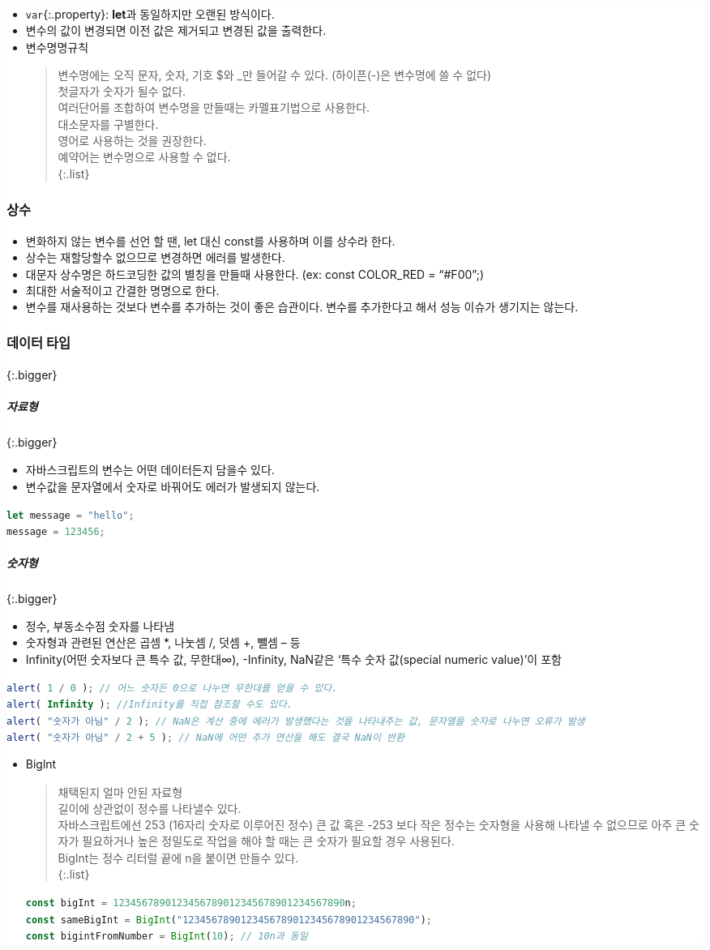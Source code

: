 - `var`{:.property}: **let**과 동일하지만 오랜된 방식이다.
- 변수의 값이 변경되면 이전 값은 제거되고 변경된 값을 출력한다.
- 변수명명규칙
    > 변수명에는 오직 문자, 숫자, 기호 $와 _만 들어갈 수 있다. (하이픈(-)은 변수명에 쓸 수 없다)<br>
    첫글자가 숫자가 될수 없다.<br>
    여러단어를 조합하여 변수명을 만들때는 카멜표기법으로 사용한다.<br>
    대소문자를 구별한다.<br>
    영어로 사용하는 것을 권장한다.<br>
    예약어는 변수명으로 사용할 수 없다.<br>
    {:.list}

### 상수
- 변화하지 않는 변수를 선언 할 땐,  let 대신 const를 사용하며 이를 상수라 한다.
- 상수는 재할당할수 없으므로 변경하면 에러를 발생한다.
- 대문자 상수명은 하드코딩한 값의 별칭을 만들때 사용한다. (ex: const COLOR_RED = “#F00”;)
- 최대한 서술적이고 간결한 명명으로 한다.
- 변수를 재사용하는 것보다 변수를 추가하는 것이 좋은 습관이다. 변수를 추가한다고 해서 성능 이슈가 생기지는 않는다.

### 데이터 타입
{:.bigger}

##### 자료형
{:.bigger}

- 자바스크립트의 변수는 어떤 데이터든지 담을수 있다.
- 변수값을 문자열에서 숫자로 바꿔어도 에러가 발생되지 않는다.
```javascript
let message = "hello";
message = 123456;
```

##### 숫자형
{:.bigger}

- 정수, 부동소수점 숫자를 나타냄
- 숫자형과 관련된 연산은 곱셈 *, 나눗셈 /, 덧셈 +, 뺄셈 – 등
- Infinity(어떤 숫자보다 큰 특수 값, 무한대∞), -Infinity, NaN같은 ‘특수 숫자 값(special numeric value)’이 포함
```javascript
alert( 1 / 0 ); // 어느 숫자든 0으로 나누면 무한대를 얻을 수 있다.
alert( Infinity ); //Infinity를 직접 참조할 수도 있다.
alert( "숫자가 아님" / 2 ); // NaN은 계산 중에 에러가 발생했다는 것을 나타내주는 값, 문자열을 숫자로 나누면 오류가 발생
alert( "숫자가 아님" / 2 + 5 ); // NaN에 어떤 추가 연산을 해도 결국 NaN이 반환
```

- Biglnt
  > 채택된지 얼마 안된 자료형<br>
  길이에 상관없이 정수를 나타낼수 있다.<br>
  자바스크립트에선 253 (16자리 숫자로 이루어진 정수) 큰 값 혹은 -253 보다 작은 정수는 숫자형을 사용해 나타낼 수 없으므로 아주 큰  숫자가 필요하거나 높은 정밀도로 작업을 해야 할 때는 큰 숫자가 필요할 경우 사용된다.<br>
  BigInt는 정수 리터럴 끝에 n을 붙이면 만들수 있다.<br>
  {:.list}

    ```javascript
    const bigInt = 1234567890123456789012345678901234567890n;
    const sameBigInt = BigInt("1234567890123456789012345678901234567890");
    const bigintFromNumber = BigInt(10); // 10n과 동일
    ```
